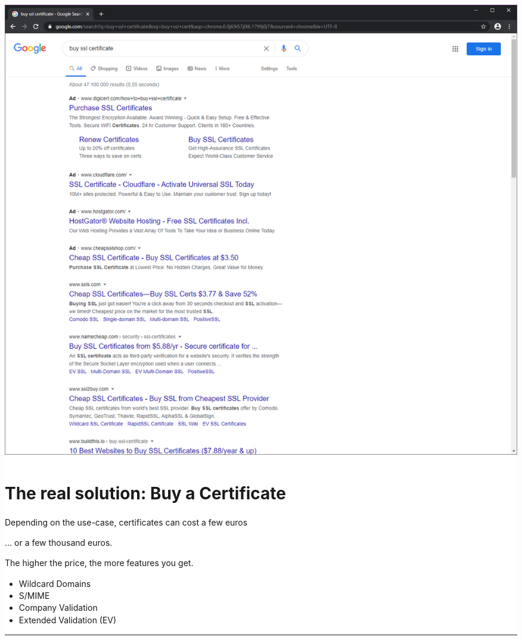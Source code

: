 
![bg right contain](./images/buy-certificate.png)

# The real solution: **Buy a Certificate**

Depending on the use-case, certificates can cost a few euros

... or a few thousand euros.

The higher the price, the more features you get.
- Wildcard Domains
- S/MIME
- Company Validation
- Extended Validation (EV)

---